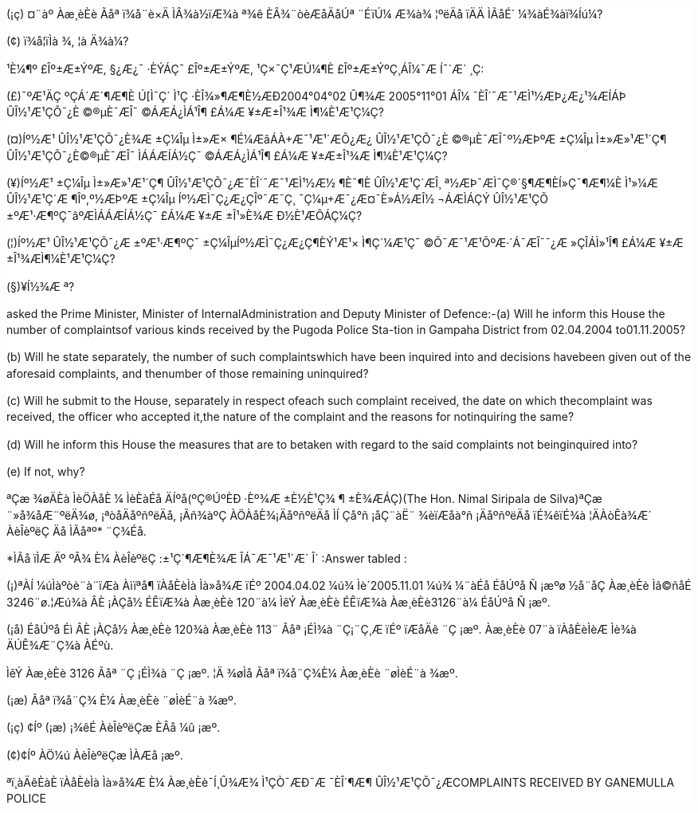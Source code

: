 (¡ç) ¤¨àº Àæ¸èÈè Ãåª ï¾å¨è×Ä ÌÂ¾à½ïÆ¾à ª¾ê ÈÂ¾¨òèÆåÄåÚª ¨ÉïÚ¼ Æ¾à¾ ¦ºëÄå ïÄÄ ÌÃåÉ´ ¼¾àÉ¾àï¾Íú¼?

(¢) ï¾å¦ïÌà ¾, ¦à Ä¾à¼?

¹È¼¶º £Îº±Æ±ÝºÆ, §¿Æ¿¯ ·ÈÝÁÇ¯ £Îº±Æ±ÝºÆ, ¹Ç×¯Ç¹ÆÚ¼¶È £Îº±Æ±ÝºÇ¸ÁÎ¼¯Æ Í¯´Æ´ ¸Ç:

(£)¯ºÆ¹ÄÇ ºÇÁ´Æ´¶Æ¶È Ú[Ì¯Ç´ Ì¹Ç ·ÈÎ¾»¶Æ¶È½ÆÐ2004°04°02 Û¶¾Æ 2005°11°01 ÁÎ¼ ¯ÈÎ´¯Æ¯¹ÆÌ¹½ÆÞ¿Æ¿¹¾ÆÍÁÞ ÛÎ½¹Æ¹ÇÕ¯¿È ©®µÈ¯ÆÎ¯ ©ÁÆÁ¿ÌÁ¹Î¶ £Á¼Æ ¥±Æ±Î¹¾Æ Ì¶¼È¹Æ¹Ç¼Ç?

(¤)Íº½Æ¹ ÛÎ½¹Æ¹ÇÕ¯¿È¾Æ ±Ç¼Îµ Ì±»Æ× ¶É¼ÆâÁÀ+Æ¯¹Æ¹´ÆÕ¿Æ¿ ÛÎ½¹Æ¹ÇÕ¯¿È ©®µÈ¯ÆÎ¯º½ÆÞºÆ ±Ç¼Îµ Ì±»Æ»¹Æ¹´Ç¶ ÛÎ½¹Æ¹ÇÕ¯¿È©®µÈ¯ÆÎ¯ ÌÁÁÆÍÁ½Ç¯ ©ÁÆÁ¿ÌÁ¹Î¶ £Á¼Æ ¥±Æ±Î¹¾Æ Ì¶¼È¹Æ¹Ç¼Ç?

(¥)Íº½Æ¹ ±Ç¼Îµ Ì±»Æ»¹Æ¹´Ç¶ ÛÎ½¹Æ¹ÇÕ¯¿Æ¯ÈÎ´¯Æ¯¹ÆÌ¹½Æ½ ¶È¯¶È ÛÎ½¹Æ¹Ç´ÆÎ¸ ª½ÆÞ¯ÆÌ¯Ç®´§¶Æ¶ÈÍ»Ç¯¶Æ¶¼È Ì¹»¼Æ ÛÎ½¹Æ¹Ç´Æ ¶Îº,º½ÆÞºÆ ±Ç¼Îµ Íº½ÆÌ¯Ç¿Æ¿ÇÎº¯Æ¯Ç¸ ¯Ç¼µ+Æ¯¿Æ¤¯È»Á½ÆÎ½ ¬ÁÆÌÁÇÝ ÛÎ½¹Æ¹ÇÕ ±ºÆ¹·Æ¶ºÇ¯âºÆÌÁÁÆÍÁ½Ç¯ £Á¼Æ ¥±Æ ±Î¹»È¾Æ Ð½È¹ÆÕÁÇ¼Ç?

(¦)Íº½Æ¹ ÛÎ½¹Æ¹ÇÕ¯¿Æ ±ºÆ¹·Æ¶ºÇ¯ ±Ç¼ÎµÍº½ÆÌ¯Ç¿Æ¿Ç¶ÈÝ¹Æ¹× Ì¶Ç´¼Æ¹Ç¯ ©Õ¯Æ¯¹Æ¹ÕºÆ·´Á¯ÆÎ¯¯¿Æ »ÇÎÁÌ»¹Î¶ £Á¼Æ ¥±Æ ±Î¹¾ÆÌ¶¼È¹Æ¹Ç¼Ç?

(§)¥Í½¾Æ ª?

asked the Prime Minister, Minister of InternalAdministration and Deputy Minister of Defence:-(a) Will he inform this House the number of complaintsof various kinds received by the Pugoda Police Sta-tion in Gampaha District from 02.04.2004 to01.11.2005?

(b) Will he state separately, the number of such complaintswhich have been inquired into and decisions havebeen given out of the aforesaid complaints, and thenumber of those remaining uninquired?

(c) Will he submit to the House, separately in respect ofeach such complaint received, the date on which thecomplaint was received, the officer who accepted it,the nature of the complaint and the reasons for notinquiring the same?

(d) Will he inform this House the measures that are to betaken with regard to the said complaints not beinginquired into?

(e) If not, why?

ªÇæ ¾øÄÈà ÌèÖÀåÈ ¼ ÌèÈàÉå ÄÍºå(ºÇ®ÚºÈÐ ·Èº¾Æ ±È½È¹Ç¾ ¶ ±È¾ÆÁÇ)(The Hon. Nimal Siripala de Silva)ªÇæ ¨»å¾åÆ¨ºëÄ¾ø, ¡ªòåÄåºñºëÄå, ¡Ãñ¾àºÇ ÀÖÀåÈ¾¡ÄåºñºëÄå ÌÍ Çå°ñ ¡åÇ¨àË¨ ¾èïÆåà°ñ ¡ÄåºñºëÄå ïÉ¾êïÉ¾à ¦ÄÀòÊà¾Æ´ ÀèÎèºëÇ Äå ÌÃåªº* ¨Ç¾Éå.

*ÌÃå ïÌÆ Äº ºÂ¾ È¼ ÀèÎèºëÇ :±¹Ç´¶Æ¶È¾Æ ÎÁ¯Æ¯¹Æ¹´Æ´ Î´ :Answer tabled :

(¡)ªÀÍ ¼úÌàºòè¨à¨ïÆà Àìïªå¶ ïÀåÈèÌà Ìà»å¾Æ ïÉº 2004.04.02 ¼ú¾ Ìè´2005.11.01 ¼ú¾ ¼¨àÉå ÉåÚºå Ñ ¡æºø ½å¨åÇ Àæ¸èÈè Ìâ©ñåÉ 3246¨ø.¦Æú¾à ÂÈ ¡ÀÇå½ ÉÊïÆ¾à Àæ¸èÈè 120¨à¼ ÌêÝ Àæ¸èÈè ÉÊïÆ¾à Àæ¸èÈè3126¨à¼ ÉåÚºå Ñ ¡æº.

(¡å) ÉåÚºå Éì ÂÈ ¡ÀÇå½ Àæ¸èÈè 120¾à Àæ¸èÈè 113¨ Ãåª ¡ÉÌ¾à ¨Ç¡¨Ç¸Æ ïÉº ïÆåÄê ¨Ç ¡æº. Àæ¸èÈè 07¨à ïÀåÈèÌèÆ Ìè¾à ÄÚÊ¾Æ¨Ç¾à ÀÉºù.

ÌêÝ Àæ¸èÈè 3126 Ãåª ¨Ç ¡ÉÌ¾à ¨Ç ¡æº. ¦Ä ¾øÌå Ãåª ï¾å¨Ç¾È¼ Àæ¸èÈè ¨øÌèÉ¨à ¾æº.

(¡æ) Ãåª ï¾å¨Ç¾ È¼ Àæ¸èÈè ¨øÌèÉ¨à ¾æº.

(¡ç) ¢Íº (¡æ) ¡¾êÉ ÀèÎèºëÇæ ÈÂå ¼û ¡æº.

(¢)¢Íº ÀÖ¼ú ÀèÎèºëÇæ ÌÀÆå ¡æº.

ªï¸àÄêÈàÈ ïÀåÈèÌà Ìà»å¾Æ È¼ Àæ¸èÈè¯Í¸Û¾Æ¾ Ì¹ÇÒ¯ÆÐ¯Æ ¯ÈÎ´¶Æ¶ ÛÎ½¹Æ¹ÇÕ¯¿ÆCOMPLAINTS RECEIVED BY GANEMULLA POLICE

